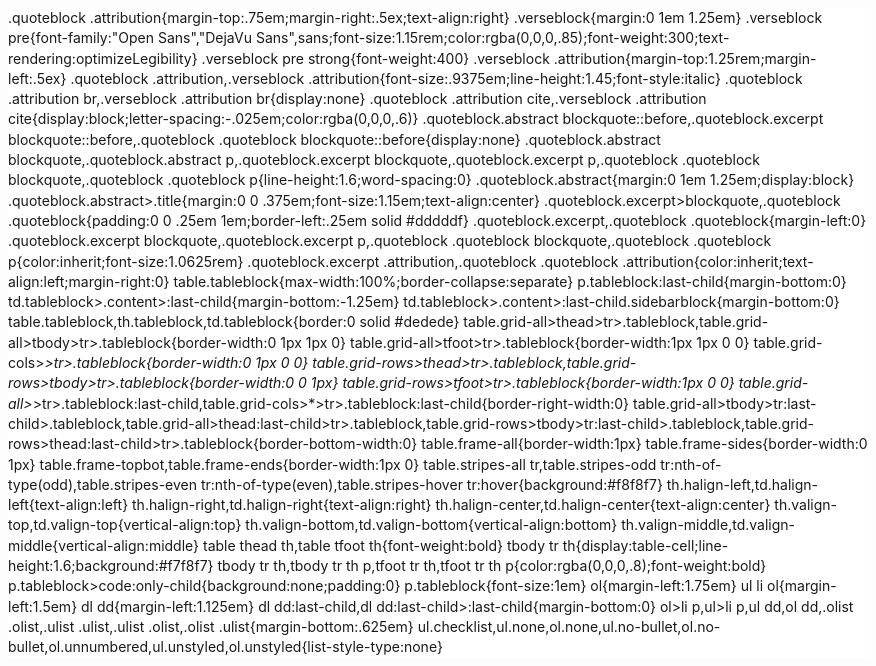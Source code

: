 .quoteblock .attribution{margin-top:.75em;margin-right:.5ex;text-align:right}
.verseblock{margin:0 1em 1.25em}
.verseblock pre{font-family:"Open Sans","DejaVu Sans",sans;font-size:1.15rem;color:rgba(0,0,0,.85);font-weight:300;text-rendering:optimizeLegibility}
.verseblock pre strong{font-weight:400}
.verseblock .attribution{margin-top:1.25rem;margin-left:.5ex}
.quoteblock .attribution,.verseblock .attribution{font-size:.9375em;line-height:1.45;font-style:italic}
.quoteblock .attribution br,.verseblock .attribution br{display:none}
.quoteblock .attribution cite,.verseblock .attribution cite{display:block;letter-spacing:-.025em;color:rgba(0,0,0,.6)}
.quoteblock.abstract blockquote::before,.quoteblock.excerpt blockquote::before,.quoteblock .quoteblock blockquote::before{display:none}
.quoteblock.abstract blockquote,.quoteblock.abstract p,.quoteblock.excerpt blockquote,.quoteblock.excerpt p,.quoteblock .quoteblock blockquote,.quoteblock .quoteblock p{line-height:1.6;word-spacing:0}
.quoteblock.abstract{margin:0 1em 1.25em;display:block}
.quoteblock.abstract>.title{margin:0 0 .375em;font-size:1.15em;text-align:center}
.quoteblock.excerpt>blockquote,.quoteblock .quoteblock{padding:0 0 .25em 1em;border-left:.25em solid #dddddf}
.quoteblock.excerpt,.quoteblock .quoteblock{margin-left:0}
.quoteblock.excerpt blockquote,.quoteblock.excerpt p,.quoteblock .quoteblock blockquote,.quoteblock .quoteblock p{color:inherit;font-size:1.0625rem}
.quoteblock.excerpt .attribution,.quoteblock .quoteblock .attribution{color:inherit;text-align:left;margin-right:0}
table.tableblock{max-width:100%;border-collapse:separate}
p.tableblock:last-child{margin-bottom:0}
td.tableblock>.content>:last-child{margin-bottom:-1.25em}
td.tableblock>.content>:last-child.sidebarblock{margin-bottom:0}
table.tableblock,th.tableblock,td.tableblock{border:0 solid #dedede}
table.grid-all>thead>tr>.tableblock,table.grid-all>tbody>tr>.tableblock{border-width:0 1px 1px 0}
table.grid-all>tfoot>tr>.tableblock{border-width:1px 1px 0 0}
table.grid-cols>*>tr>.tableblock{border-width:0 1px 0 0}
table.grid-rows>thead>tr>.tableblock,table.grid-rows>tbody>tr>.tableblock{border-width:0 0 1px}
table.grid-rows>tfoot>tr>.tableblock{border-width:1px 0 0}
table.grid-all>*>tr>.tableblock:last-child,table.grid-cols>*>tr>.tableblock:last-child{border-right-width:0}
table.grid-all>tbody>tr:last-child>.tableblock,table.grid-all>thead:last-child>tr>.tableblock,table.grid-rows>tbody>tr:last-child>.tableblock,table.grid-rows>thead:last-child>tr>.tableblock{border-bottom-width:0}
table.frame-all{border-width:1px}
table.frame-sides{border-width:0 1px}
table.frame-topbot,table.frame-ends{border-width:1px 0}
table.stripes-all tr,table.stripes-odd tr:nth-of-type(odd),table.stripes-even tr:nth-of-type(even),table.stripes-hover tr:hover{background:#f8f8f7}
th.halign-left,td.halign-left{text-align:left}
th.halign-right,td.halign-right{text-align:right}
th.halign-center,td.halign-center{text-align:center}
th.valign-top,td.valign-top{vertical-align:top}
th.valign-bottom,td.valign-bottom{vertical-align:bottom}
th.valign-middle,td.valign-middle{vertical-align:middle}
table thead th,table tfoot th{font-weight:bold}
tbody tr th{display:table-cell;line-height:1.6;background:#f7f8f7}
tbody tr th,tbody tr th p,tfoot tr th,tfoot tr th p{color:rgba(0,0,0,.8);font-weight:bold}
p.tableblock>code:only-child{background:none;padding:0}
p.tableblock{font-size:1em}
ol{margin-left:1.75em}
ul li ol{margin-left:1.5em}
dl dd{margin-left:1.125em}
dl dd:last-child,dl dd:last-child>:last-child{margin-bottom:0}
ol>li p,ul>li p,ul dd,ol dd,.olist .olist,.ulist .ulist,.ulist .olist,.olist .ulist{margin-bottom:.625em}
ul.checklist,ul.none,ol.none,ul.no-bullet,ol.no-bullet,ol.unnumbered,ul.unstyled,ol.unstyled{list-style-type:none}